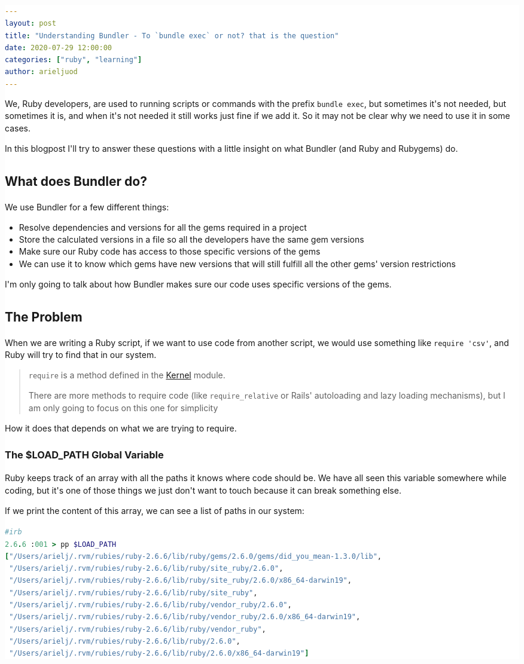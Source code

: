 ```yaml
---
layout: post
title: "Understanding Bundler - To `bundle exec` or not? that is the question"
date: 2020-07-29 12:00:00
categories: ["ruby", "learning"]
author: arieljuod
---
```


We, Ruby developers, are used to running scripts or commands with the prefix `bundle exec`, but sometimes it's not needed, but sometimes it is, and when it's not needed it still works just fine if we add it. So it may not be clear why we need to use it in some cases.

In this blogpost I'll try to answer these questions with a little insight on what Bundler (and Ruby and Rubygems) do.



## What does Bundler do?

We use Bundler for a few different things:

- Resolve dependencies and versions for all the gems required in a project
- Store the calculated versions in a file so all the developers have the same gem versions
- Make sure our Ruby code has access to those specific versions of the gems
- We can use it to know which gems have new versions that will still fulfill all the other gems' version restrictions

I'm only going to talk about how Bundler makes sure our code uses specific versions of the gems.

## The Problem

When we are writing a Ruby script, if we want to use code from another script, we would use something like `require 'csv'`, and Ruby will try to find that in our system.

> `require` is a method defined in the [Kernel](https://ruby-doc.org/core-2.6.6/Kernel.html#method-i-require) module.
>
> There are more methods to require code (like `require_relative` or Rails' autoloading and lazy loading mechanisms), but I am only going to focus on this one for simplicity

How it does that depends on what we are trying to require.

### The \$LOAD_PATH Global Variable

Ruby keeps track of an array with all the paths it knows where code should be. We have all seen this variable somewhere while coding, but it's one of those things we just don't want to touch because it can break something else.

If we print the content of this array, we can see a list of paths in our system:

```ruby
#irb
2.6.6 :001 > pp $LOAD_PATH
["/Users/arielj/.rvm/rubies/ruby-2.6.6/lib/ruby/gems/2.6.0/gems/did_you_mean-1.3.0/lib",
 "/Users/arielj/.rvm/rubies/ruby-2.6.6/lib/ruby/site_ruby/2.6.0",
 "/Users/arielj/.rvm/rubies/ruby-2.6.6/lib/ruby/site_ruby/2.6.0/x86_64-darwin19",
 "/Users/arielj/.rvm/rubies/ruby-2.6.6/lib/ruby/site_ruby",
 "/Users/arielj/.rvm/rubies/ruby-2.6.6/lib/ruby/vendor_ruby/2.6.0",
 "/Users/arielj/.rvm/rubies/ruby-2.6.6/lib/ruby/vendor_ruby/2.6.0/x86_64-darwin19",
 "/Users/arielj/.rvm/rubies/ruby-2.6.6/lib/ruby/vendor_ruby",
 "/Users/arielj/.rvm/rubies/ruby-2.6.6/lib/ruby/2.6.0",
 "/Users/arielj/.rvm/rubies/ruby-2.6.6/lib/ruby/2.6.0/x86_64-darwin19"]
```
